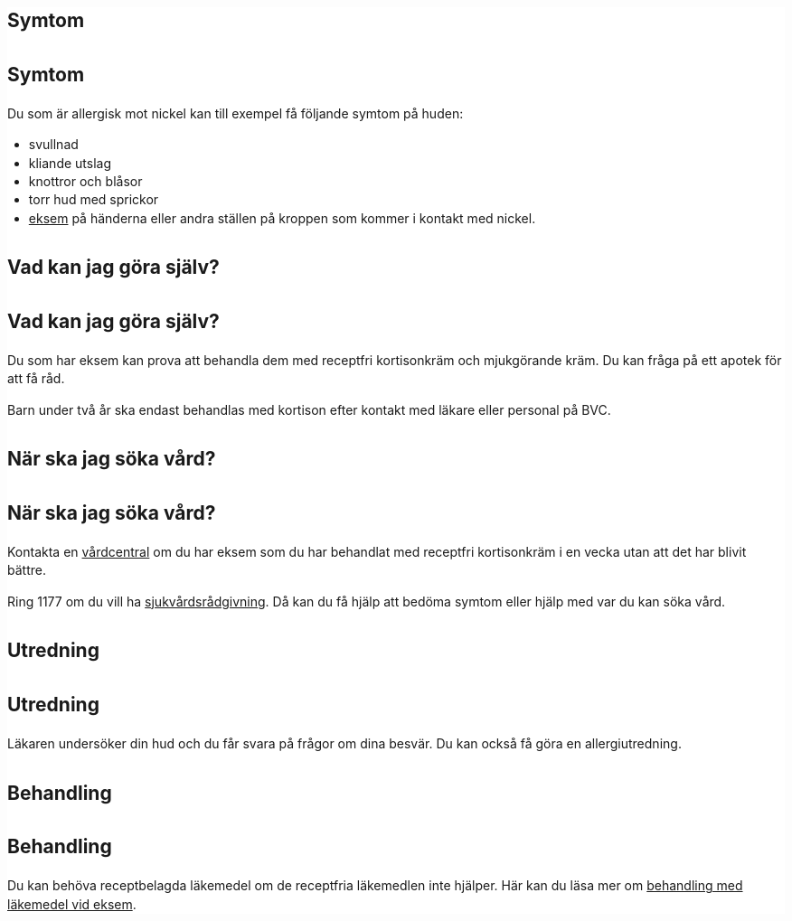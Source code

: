 Symtom
------

Symtom
------

Du som är allergisk mot nickel kan till exempel få följande symtom på huden:

*   svullnad
*   kliande utslag
*   knottror och blåsor
*   torr hud med sprickor
*   [eksem](https://www.1177.se/sjukdomar--besvar/hud-har-och-naglar/klada-utslag-och-eksem/eksem/) på händerna eller andra ställen på kroppen som kommer i kontakt med nickel.

Vad kan jag göra själv?
-----------------------

Vad kan jag göra själv?
-----------------------

Du som har eksem kan prova att behandla dem med receptfri kortisonkräm och mjukgörande kräm. Du kan fråga på ett apotek för att få råd.

Barn under två år ska endast behandlas med kortison efter kontakt med läkare eller personal på BVC.

När ska jag söka vård?
----------------------

När ska jag söka vård?
----------------------

Kontakta en [vårdcentral](https://www.1177.se/lankbiblioteket/nationella-lankar/1177---lankar/hitta-vard---forinstallda-sok/hitta-vardcentral-nara-mig/) om du har eksem som du har behandlat med receptfri kortisonkräm i en vecka utan att det har blivit bättre.

Ring 1177 om du vill ha [sjukvårdsrådgivning](https://www.1177.se/om-1177/nar-du-ringer-1177/). Då kan du få hjälp att bedöma symtom eller hjälp med var du kan söka vård.

Utredning
---------

Utredning
---------

Läkaren undersöker din hud och du får svara på frågor om dina besvär. Du kan också få göra en allergiutredning.

Behandling
----------

Behandling
----------

Du kan behöva receptbelagda läkemedel om de receptfria läkemedlen inte hjälper. Här kan du läsa mer om [behandling med läkemedel vid eksem](https://www.1177.se/undersokning-behandling/behandling-med-lakemedel/lakemedel-utifran-diagnos/lakemedel-vid-eksem/).
